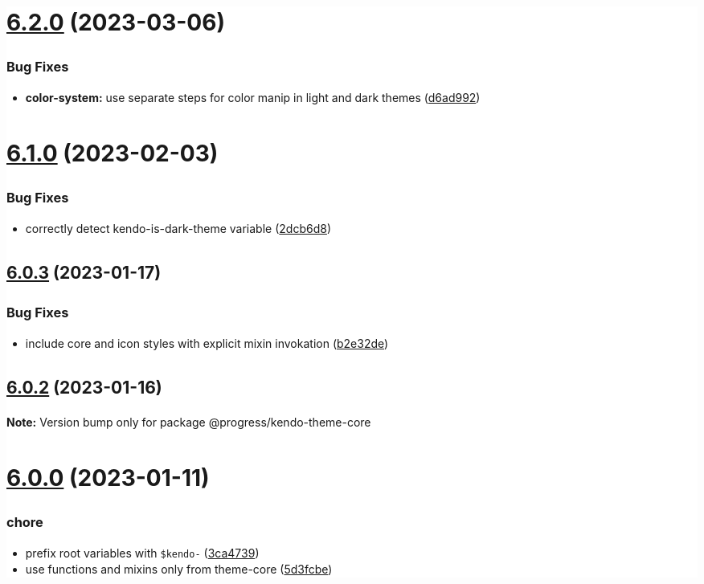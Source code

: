 

# [6.2.0](https://github.com/telerik/kendo-themes/compare/v6.1.0...v6.2.0) (2023-03-06)


### Bug Fixes

* **color-system:** use separate steps for color manip in light and dark themes ([d6ad992](https://github.com/telerik/kendo-themes/commit/d6ad992e26559c283af7104e412ae186d5cae445))





# [6.1.0](https://github.com/telerik/kendo-themes/compare/v6.0.3...v6.1.0) (2023-02-03)


### Bug Fixes

* correctly detect kendo-is-dark-theme variable ([2dcb6d8](https://github.com/telerik/kendo-themes/commit/2dcb6d868d2b0576c77708b841b9b743948cf299))





## [6.0.3](https://github.com/telerik/kendo-themes/compare/v6.0.2...v6.0.3) (2023-01-17)


### Bug Fixes

* include core and icon styles with explicit mixin invokation ([b2e32de](https://github.com/telerik/kendo-themes/commit/b2e32ded41a0f80aa69907ce91ac1ed3859a9c8f))





## [6.0.2](https://github.com/telerik/kendo-themes/compare/v6.0.1...v6.0.2) (2023-01-16)

**Note:** Version bump only for package @progress/kendo-theme-core





# [6.0.0](https://github.com/telerik/kendo-themes/compare/v5.12.0...v6.0.0) (2023-01-11)


### chore

* prefix root variables with `$kendo-` ([3ca4739](https://github.com/telerik/kendo-themes/commit/3ca47398fec76386bad9d33d888ab262b615e017))
* use functions and mixins only from theme-core ([5d3fcbe](https://github.com/telerik/kendo-themes/commit/5d3fcbe9a6944161076e871b8fb8fe04e7fc7724))
